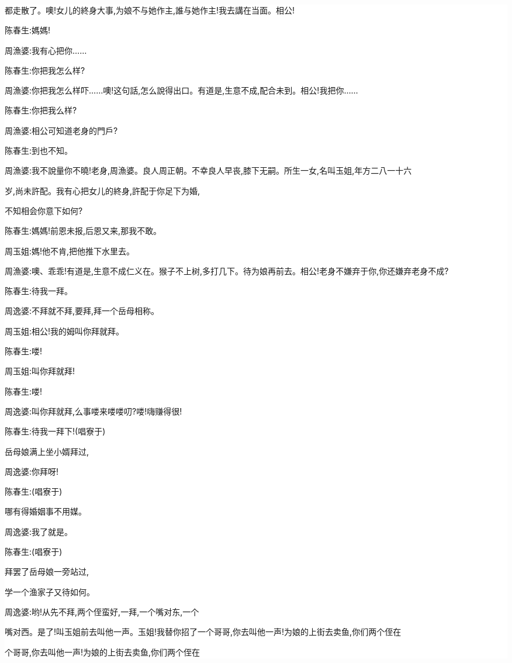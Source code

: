 都走散了。噢!女儿的終身大事,为娘不与她作主,誰与她作主!我去講在当面。相公!

陈春生:媽媽!

周漁婆:我有心把你……

陈春生:你把我怎么样?

周漁婆:你把我怎么样吓……噢!这句話,怎么說得出口。有道是,生意不成,配合未到。相公!我把你……

陈春生:你把我么样?

周漁婆:相公可知道老身的門戶?

陈春生:到也不知。

周漁婆:我不說量你不曉!老身,周漁婆。良人周正朝。不幸良人早丧,膝下无嗣。所生一女,名叫玉姐,年方二八一十六

岁,尚未許配。我有心把女儿的終身,許配于你足下为婚,

不知相会你意下如何?

陈春生:媽媽!前恩未报,后恩又来,那我不敢。

周玉姐:媽!他不肯,把他推下水里去。

周漁婆:噢、乖乖!有道是,生意不成仁义在。猴子不上树,多打几下。待为娘再前去。相公!老身不嫌弃于你,你还嫌弃老身不成?

陈春生:待我一拜。

周逸婆:不拜就不拜,要拜,拜一个岳母相称。

周玉姐:相公!我的姆叫你拜就拜。

陈春生:喽!

周玉姐:叫你拜就拜!

陈春生:喽!

周逸婆:叫你拜就拜,么事喽来喽喽叨?喽!嗨赚得很!

陈春生:待我一拜下!(唱寮于)

岳母娘满上坐小婿拜过,

周逸婆:你拜呀!

陈春生:(唱寮于)

哪有得婚姻事不用媒。

周逸婆:我了就是。

陈春生:(唱寮于)

拜罢了岳母娘一旁站过,

学一个渔家子又待如何。

周逸婆:哟!从先不拜,两个侄蛮好,一拜,一个嘴对东,一个

嘴对西。是了!叫玉姐前去叫他一声。玉姐!我替你招了一个哥哥,你去叫他一声!为娘的上街去卖鱼,你们两个侄在

个哥哥,你去叫他一声!为娘的上街去卖鱼,你们两个侄在
